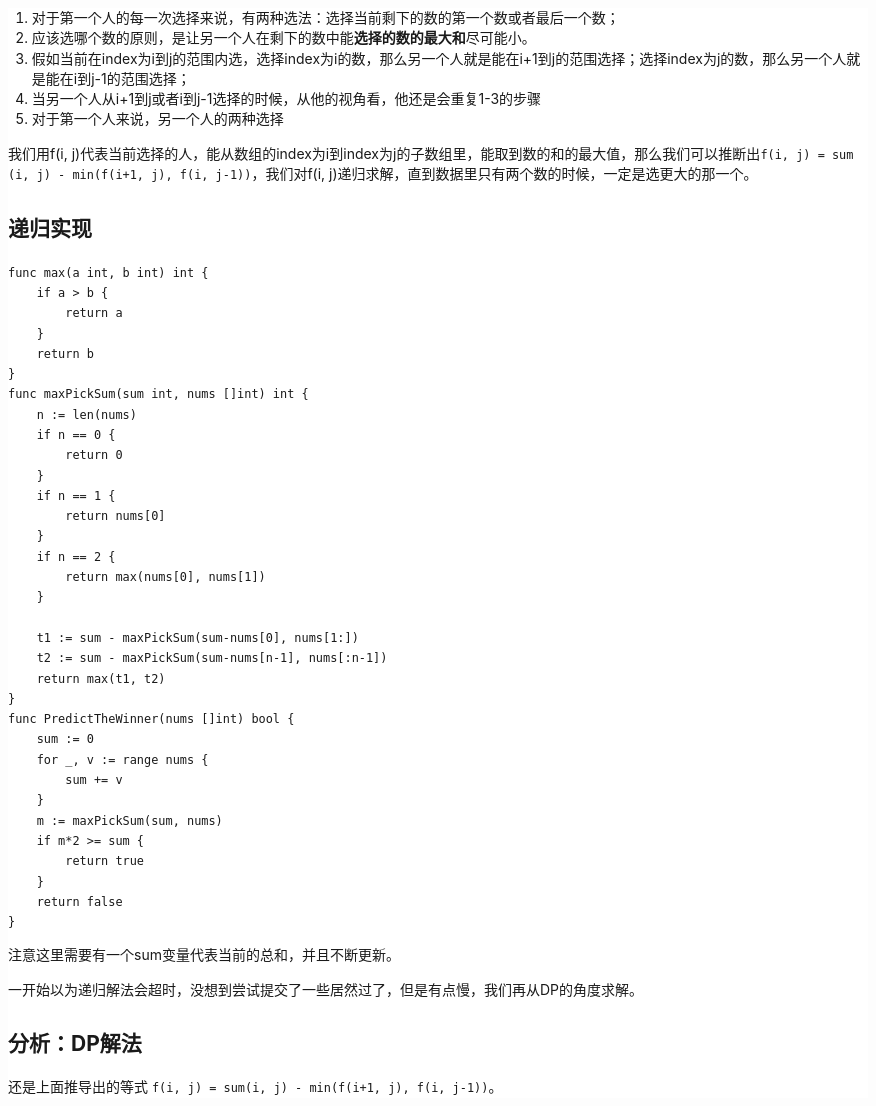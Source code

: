 1. 对于第一个人的每一次选择来说，有两种选法：选择当前剩下的数的第一个数或者最后一个数；
2. 应该选哪个数的原则，是让另一个人在剩下的数中能**选择的数的最大和**尽可能小。
3. 假如当前在index为i到j的范围内选，选择index为i的数，那么另一个人就是能在i+1到j的范围选择；选择index为j的数，那么另一个人就是能在i到j-1的范围选择；
4. 当另一个人从i+1到j或者i到j-1选择的时候，从他的视角看，他还是会重复1-3的步骤
5. 对于第一个人来说，另一个人的两种选择

我们用f(i, j)代表当前选择的人，能从数组的index为i到index为j的子数组里，能取到数的和的最大值，那么我们可以推断出`f(i, j) = sum(i, j) - min(f(i+1, j), f(i, j-1))`，我们对f(i, j)递归求解，直到数据里只有两个数的时候，一定是选更大的那一个。

## 递归实现
```golang
func max(a int, b int) int {
	if a > b {
		return a
	}
	return b
}
func maxPickSum(sum int, nums []int) int {
	n := len(nums)
	if n == 0 {
		return 0
	}
	if n == 1 {
		return nums[0]
	}
	if n == 2 {
		return max(nums[0], nums[1])
	}

	t1 := sum - maxPickSum(sum-nums[0], nums[1:])
	t2 := sum - maxPickSum(sum-nums[n-1], nums[:n-1])
	return max(t1, t2)
}
func PredictTheWinner(nums []int) bool {
	sum := 0
	for _, v := range nums {
		sum += v
	}
	m := maxPickSum(sum, nums)
	if m*2 >= sum {
		return true
	}
	return false
}
```
注意这里需要有一个sum变量代表当前的总和，并且不断更新。

一开始以为递归解法会超时，没想到尝试提交了一些居然过了，但是有点慢，我们再从DP的角度求解。

## 分析：DP解法
还是上面推导出的等式 `f(i, j) = sum(i, j) - min(f(i+1, j), f(i, j-1))`。
